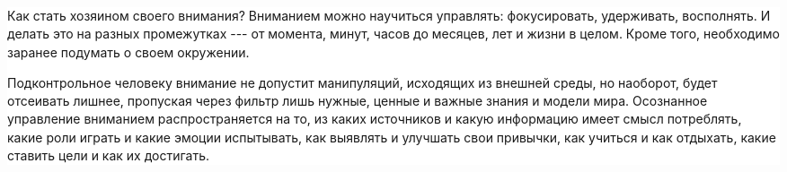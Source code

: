 Как стать хозяином своего внимания? Вниманием можно научиться управлять:
фокусировать, удерживать, восполнять. И делать это на разных промежутках
--- от момента, минут, часов до месяцев, лет и жизни в целом. Кроме
того, необходимо заранее подумать о своем окружении.

Подконтрольное человеку внимание не допустит манипуляций, исходящих из
внешней среды, но наоборот, будет отсеивать лишнее, пропуская через
фильтр лишь нужные, ценные и важные знания и модели мира. Осознанное
управление вниманием распространяется на то, из каких источников и какую
информацию имеет смысл потреблять, какие роли играть и какие эмоции
испытывать, как выявлять и улучшать свои привычки, как учиться и как
отдыхать, какие ставить цели и как их достигать.
